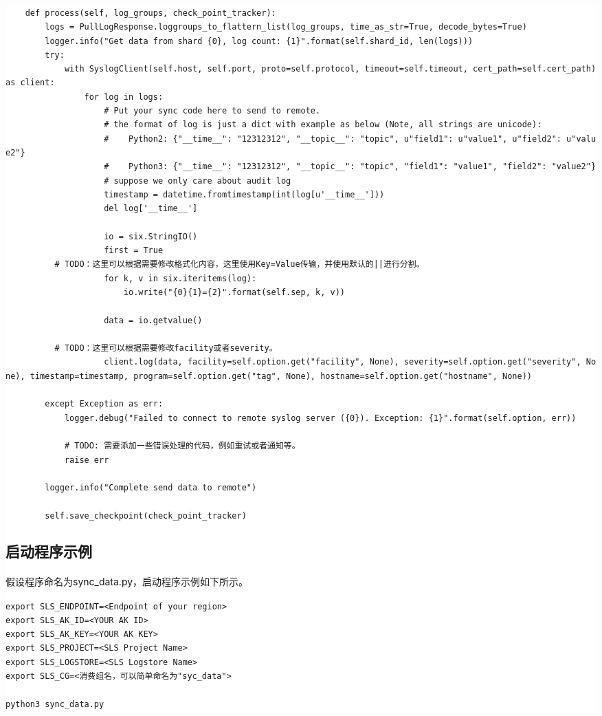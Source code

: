 ```
    def process(self, log_groups, check_point_tracker):
        logs = PullLogResponse.loggroups_to_flattern_list(log_groups, time_as_str=True, decode_bytes=True)
        logger.info("Get data from shard {0}, log count: {1}".format(self.shard_id, len(logs)))
        try:
            with SyslogClient(self.host, self.port, proto=self.protocol, timeout=self.timeout, cert_path=self.cert_path) as client:
                for log in logs:
                    # Put your sync code here to send to remote.
                    # the format of log is just a dict with example as below (Note, all strings are unicode):
                    #    Python2: {"__time__": "12312312", "__topic__": "topic", u"field1": u"value1", u"field2": u"value2"}
                    #    Python3: {"__time__": "12312312", "__topic__": "topic", "field1": "value1", "field2": "value2"}
                    # suppose we only care about audit log
                    timestamp = datetime.fromtimestamp(int(log[u'__time__']))
                    del log['__time__']

                    io = six.StringIO()
                    first = True
          # TODO：这里可以根据需要修改格式化内容，这里使用Key=Value传输，并使用默认的||进行分割。
                    for k, v in six.iteritems(log):
                        io.write("{0}{1}={2}".format(self.sep, k, v))

                    data = io.getvalue()

          # TODO：这里可以根据需要修改facility或者severity。
                    client.log(data, facility=self.option.get("facility", None), severity=self.option.get("severity", None), timestamp=timestamp, program=self.option.get("tag", None), hostname=self.option.get("hostname", None))

        except Exception as err:
            logger.debug("Failed to connect to remote syslog server ({0}). Exception: {1}".format(self.option, err))

            # TODO: 需要添加一些错误处理的代码，例如重试或者通知等。
            raise err

        logger.info("Complete send data to remote")

        self.save_checkpoint(check_point_tracker)
```

## 启动程序示例

假设程序命名为sync\_data.py，启动程序示例如下所示。

```
export SLS_ENDPOINT=<Endpoint of your region>
export SLS_AK_ID=<YOUR AK ID>
export SLS_AK_KEY=<YOUR AK KEY>
export SLS_PROJECT=<SLS Project Name>
export SLS_LOGSTORE=<SLS Logstore Name>
export SLS_CG=<消费组名，可以简单命名为"syc_data">

python3 sync_data.py
```
